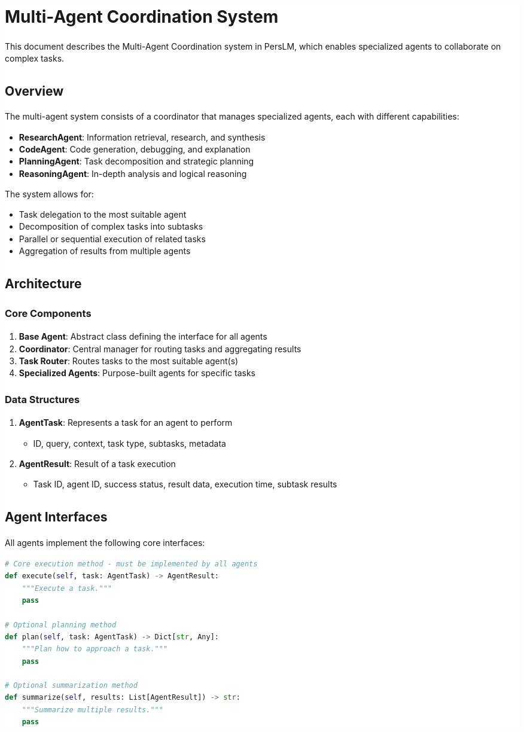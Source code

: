 # Multi-Agent Coordination System

This document describes the Multi-Agent Coordination system in PersLM, which enables specialized agents to collaborate on complex tasks.

## Overview

The multi-agent system consists of a coordinator that manages specialized agents, each with different capabilities:

- **ResearchAgent**: Information retrieval, research, and synthesis
- **CodeAgent**: Code generation, debugging, and explanation
- **PlanningAgent**: Task decomposition and strategic planning
- **ReasoningAgent**: In-depth analysis and logical reasoning

The system allows for:
- Task delegation to the most suitable agent
- Decomposition of complex tasks into subtasks
- Parallel or sequential execution of related tasks
- Aggregation of results from multiple agents

## Architecture

### Core Components

1. **Base Agent**: Abstract class defining the interface for all agents
2. **Coordinator**: Central manager for routing tasks and aggregating results
3. **Task Router**: Routes tasks to the most suitable agent(s)
4. **Specialized Agents**: Purpose-built agents for specific tasks

### Data Structures

1. **AgentTask**: Represents a task for an agent to perform
   - ID, query, context, task type, subtasks, metadata

2. **AgentResult**: Result of a task execution
   - Task ID, agent ID, success status, result data, execution time, subtask results

## Agent Interfaces

All agents implement the following core interfaces:

```python
# Core execution method - must be implemented by all agents
def execute(self, task: AgentTask) -> AgentResult:
    """Execute a task."""
    pass

# Optional planning method
def plan(self, task: AgentTask) -> Dict[str, Any]:
    """Plan how to approach a task."""
    pass

# Optional summarization method
def summarize(self, results: List[AgentResult]) -> str:
    """Summarize multiple results."""
    pass
```
